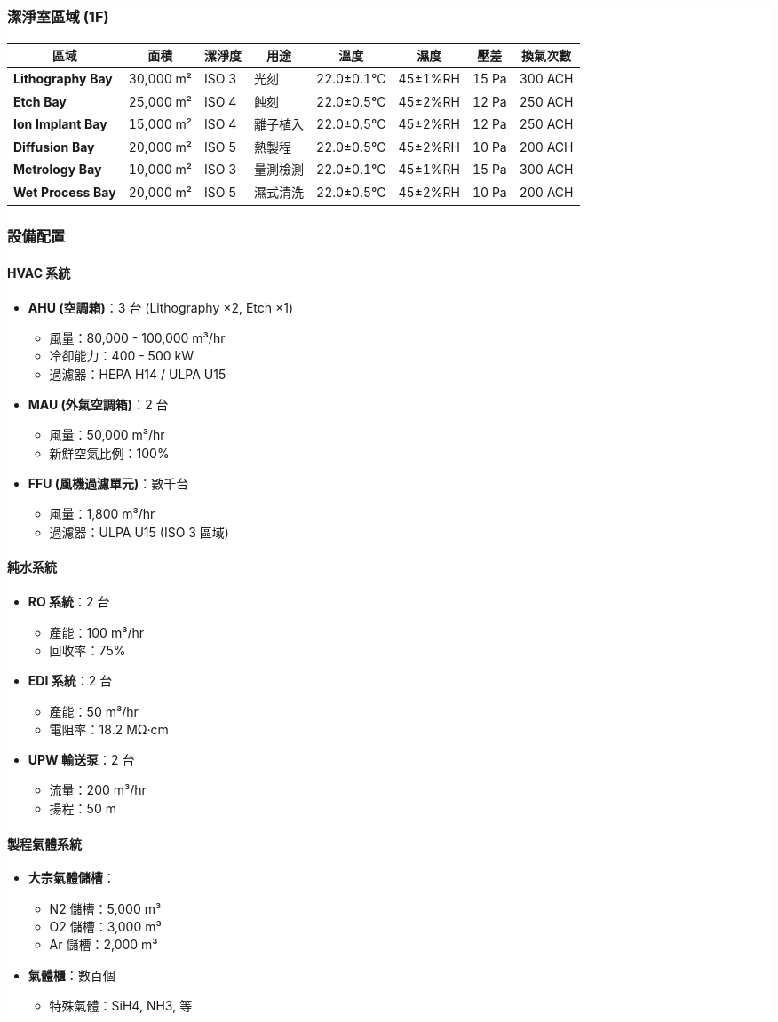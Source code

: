 ### 潔淨室區域 (1F)

| 區域 | 面積 | 潔淨度 | 用途 | 溫度 | 濕度 | 壓差 | 換氣次數 |
|------|------|--------|------|------|------|------|---------|
| **Lithography Bay** | 30,000 m² | ISO 3 | 光刻 | 22.0±0.1°C | 45±1%RH | 15 Pa | 300 ACH |
| **Etch Bay** | 25,000 m² | ISO 4 | 蝕刻 | 22.0±0.5°C | 45±2%RH | 12 Pa | 250 ACH |
| **Ion Implant Bay** | 15,000 m² | ISO 4 | 離子植入 | 22.0±0.5°C | 45±2%RH | 12 Pa | 250 ACH |
| **Diffusion Bay** | 20,000 m² | ISO 5 | 熱製程 | 22.0±0.5°C | 45±2%RH | 10 Pa | 200 ACH |
| **Metrology Bay** | 10,000 m² | ISO 3 | 量測檢測 | 22.0±0.1°C | 45±1%RH | 15 Pa | 300 ACH |
| **Wet Process Bay** | 20,000 m² | ISO 5 | 濕式清洗 | 22.0±0.5°C | 45±2%RH | 10 Pa | 200 ACH |

### 設備配置

#### HVAC 系統

- **AHU (空調箱)**：3 台 (Lithography ×2, Etch ×1)
  - 風量：80,000 - 100,000 m³/hr
  - 冷卻能力：400 - 500 kW
  - 過濾器：HEPA H14 / ULPA U15

- **MAU (外氣空調箱)**：2 台
  - 風量：50,000 m³/hr
  - 新鮮空氣比例：100%

- **FFU (風機過濾單元)**：數千台
  - 風量：1,800 m³/hr
  - 過濾器：ULPA U15 (ISO 3 區域)

#### 純水系統

- **RO 系統**：2 台
  - 產能：100 m³/hr
  - 回收率：75%

- **EDI 系統**：2 台
  - 產能：50 m³/hr
  - 電阻率：18.2 MΩ·cm

- **UPW 輸送泵**：2 台
  - 流量：200 m³/hr
  - 揚程：50 m

#### 製程氣體系統

- **大宗氣體儲槽**：
  - N2 儲槽：5,000 m³
  - O2 儲槽：3,000 m³
  - Ar 儲槽：2,000 m³

- **氣體櫃**：數百個
  - 特殊氣體：SiH4, NH3, 等
